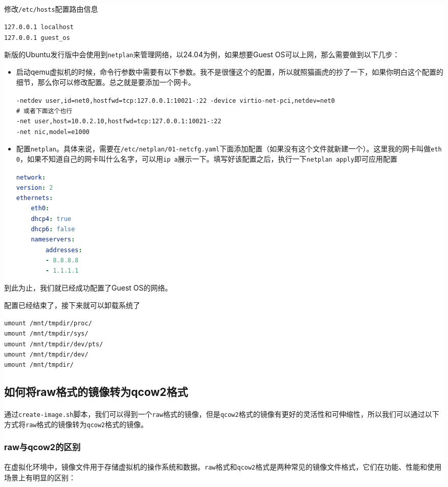 修改`/etc/hosts`配置路由信息

```
127.0.0.1 localhost
127.0.0.1 guest_os
```

新版的Ubuntu发行版中会使用到`netplan`来管理网络，以24.04为例，如果想要Guest OS可以上网，那么需要做到以下几步：

- 启动qemu虚拟机的时候，命令行参数中需要有以下参数。我不是很懂这个的配置，所以就照猫画虎的抄了一下，如果你明白这个配置的细节，那么你可以修改配置。总之就是要添加一个网卡。
    ```
    -netdev user,id=net0,hostfwd=tcp:127.0.0.1:10021-:22 -device virtio-net-pci,netdev=net0
    # 或者下面这个也行
    -net user,host=10.0.2.10,hostfwd=tcp:127.0.0.1:10021-:22 
	-net nic,model=e1000 
    ```

- 配置`netplan`。具体来说，需要在`/etc/netplan/01-netcfg.yaml`下面添加配置（如果没有这个文件就新建一个）。这里我的网卡叫做`eth0`，如果不知道自己的网卡叫什么名字，可以用`ip a`展示一下。填写好该配置之后，执行一下`netplan apply`即可应用配置
    ```yaml
    network: 
    version: 2
    ethernets: 
        eth0:
        dhcp4: true
        dhcp6: false 
        nameservers:
            addresses:
            - 8.8.8.8
            - 1.1.1.1
    ```

到此为止，我们就已经成功配置了Guest OS的网络。

配置已经结束了，接下来就可以卸载系统了

```console
umount /mnt/tmpdir/proc/
umount /mnt/tmpdir/sys/
umount /mnt/tmpdir/dev/pts/
umount /mnt/tmpdir/dev/
umount /mnt/tmpdir/
```

## 如何将raw格式的镜像转为qcow2格式

通过`create-image.sh`脚本，我们可以得到一个`raw`格式的镜像，但是`qcow2`格式的镜像有更好的灵活性和可伸缩性，所以我们可以通过以下方式将`raw`格式的镜像转为`qcow2`格式的镜像。


### raw与qcow2的区别

在虚拟化环境中，镜像文件用于存储虚拟机的操作系统和数据。`raw`格式和`qcow2`格式是两种常见的镜像文件格式，它们在功能、性能和使用场景上有明显的区别：
